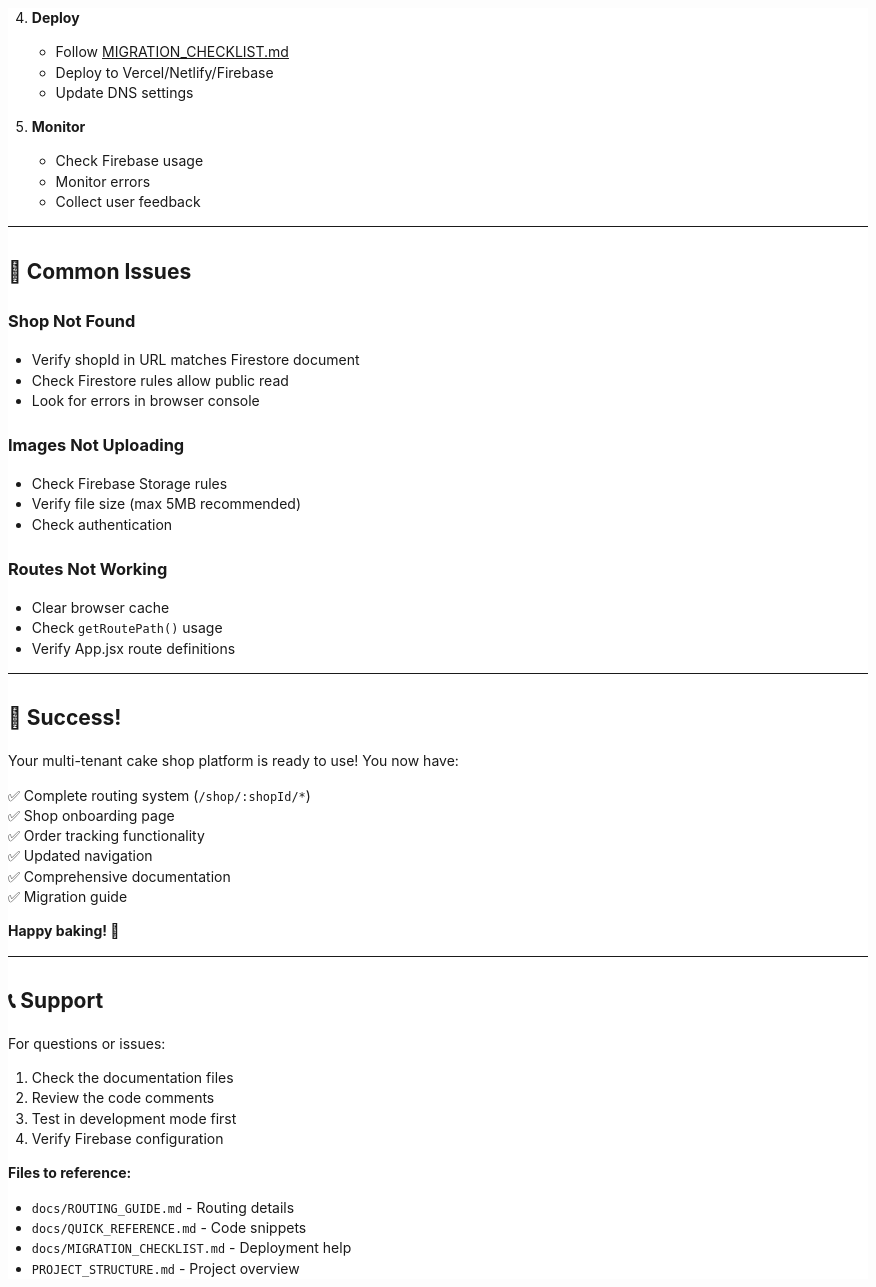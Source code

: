 4. **Deploy**
   - Follow [MIGRATION_CHECKLIST.md](docs/MIGRATION_CHECKLIST.md)
   - Deploy to Vercel/Netlify/Firebase
   - Update DNS settings

5. **Monitor**
   - Check Firebase usage
   - Monitor errors
   - Collect user feedback

---

## 🐛 Common Issues

### Shop Not Found
- Verify shopId in URL matches Firestore document
- Check Firestore rules allow public read
- Look for errors in browser console

### Images Not Uploading
- Check Firebase Storage rules
- Verify file size (max 5MB recommended)
- Check authentication

### Routes Not Working
- Clear browser cache
- Check `getRoutePath()` usage
- Verify App.jsx route definitions

---

## 🎉 Success!

Your multi-tenant cake shop platform is ready to use! You now have:

✅ Complete routing system (`/shop/:shopId/*`)  
✅ Shop onboarding page  
✅ Order tracking functionality  
✅ Updated navigation  
✅ Comprehensive documentation  
✅ Migration guide  

**Happy baking! 🎂**

---

## 📞 Support

For questions or issues:
1. Check the documentation files
2. Review the code comments
3. Test in development mode first
4. Verify Firebase configuration

**Files to reference:**
- `docs/ROUTING_GUIDE.md` - Routing details
- `docs/QUICK_REFERENCE.md` - Code snippets
- `docs/MIGRATION_CHECKLIST.md` - Deployment help
- `PROJECT_STRUCTURE.md` - Project overview

